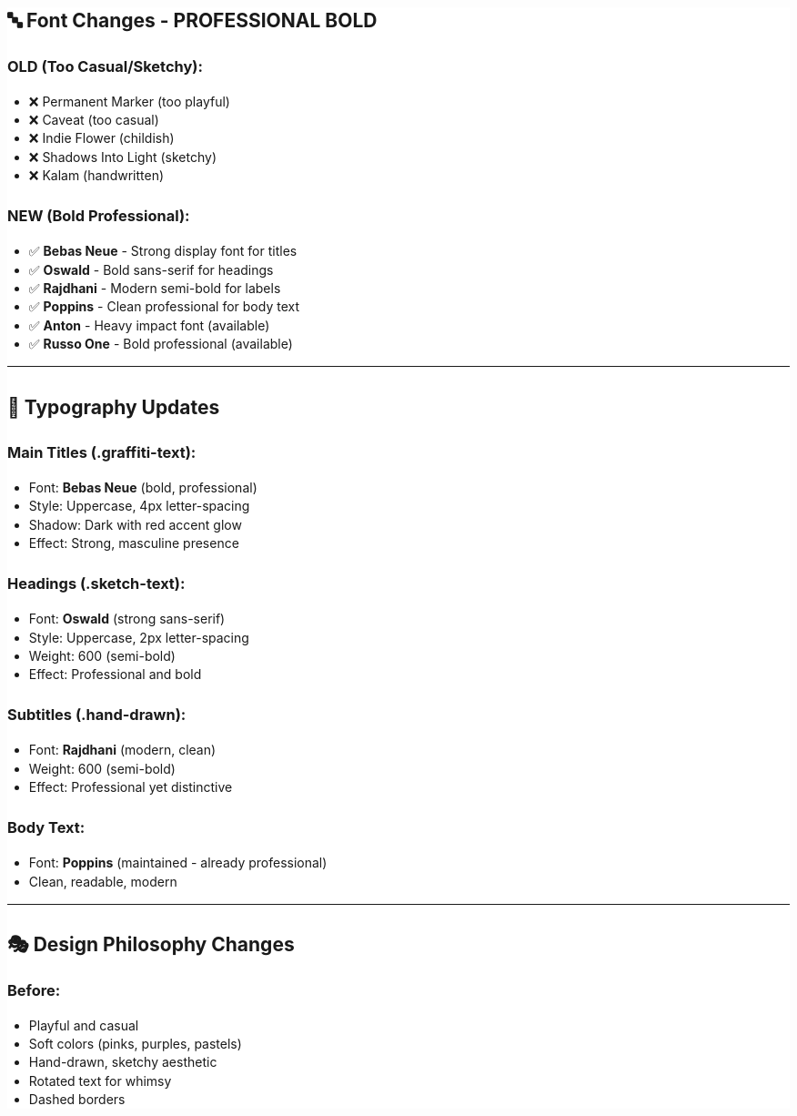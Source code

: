 
## 🔤 Font Changes - PROFESSIONAL BOLD

### OLD (Too Casual/Sketchy):
- ❌ Permanent Marker (too playful)
- ❌ Caveat (too casual)
- ❌ Indie Flower (childish)
- ❌ Shadows Into Light (sketchy)
- ❌ Kalam (handwritten)

### NEW (Bold Professional):
- ✅ **Bebas Neue** - Strong display font for titles
- ✅ **Oswald** - Bold sans-serif for headings
- ✅ **Rajdhani** - Modern semi-bold for labels
- ✅ **Poppins** - Clean professional for body text
- ✅ **Anton** - Heavy impact font (available)
- ✅ **Russo One** - Bold professional (available)

---

## 📝 Typography Updates

### Main Titles (.graffiti-text):
- Font: **Bebas Neue** (bold, professional)
- Style: Uppercase, 4px letter-spacing
- Shadow: Dark with red accent glow
- Effect: Strong, masculine presence

### Headings (.sketch-text):
- Font: **Oswald** (strong sans-serif)
- Style: Uppercase, 2px letter-spacing
- Weight: 600 (semi-bold)
- Effect: Professional and bold

### Subtitles (.hand-drawn):
- Font: **Rajdhani** (modern, clean)
- Weight: 600 (semi-bold)
- Effect: Professional yet distinctive

### Body Text:
- Font: **Poppins** (maintained - already professional)
- Clean, readable, modern

---

## 🎭 Design Philosophy Changes

### Before:
- Playful and casual
- Soft colors (pinks, purples, pastels)
- Hand-drawn, sketchy aesthetic
- Rotated text for whimsy
- Dashed borders
